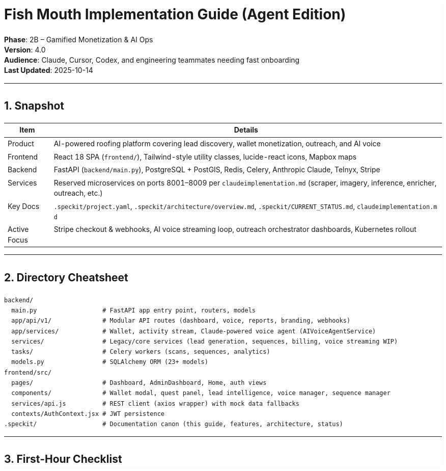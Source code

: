 # Fish Mouth Implementation Guide (Agent Edition)

**Phase**: 2B – Gamified Monetization & AI Ops  
**Version**: 4.0  
**Audience**: Claude, Cursor, Codex, and engineering teammates needing fast onboarding  
**Last Updated**: 2025-10-14

---

## 1. Snapshot

| Item | Details |
|------|---------|
| Product | AI-powered roofing platform covering lead discovery, wallet monetization, outreach, and AI voice |
| Frontend | React 18 SPA (`frontend/`), Tailwind-style utility classes, lucide-react icons, Mapbox maps |
| Backend | FastAPI (`backend/main.py`), PostgreSQL + PostGIS, Redis, Celery, Anthropic Claude, Telnyx, Stripe |
| Services | Reserved microservices on ports 8001–8009 per `claudeimplementation.md` (scraper, imagery, inference, enricher, outreach, etc.) |
| Key Docs | `.speckit/project.yaml`, `.speckit/architecture/overview.md`, `.speckit/CURRENT_STATUS.md`, `claudeimplementation.md` |
| Active Focus | Stripe checkout & webhooks, AI voice streaming loop, outreach orchestrator dashboards, Kubernetes rollout |

---

## 2. Directory Cheatsheet

```
backend/
  main.py                  # FastAPI app entry point, routers, models
  app/api/v1/              # Modular API routes (dashboard, voice, reports, branding, webhooks)
  app/services/            # Wallet, activity stream, Claude-powered voice agent (AIVoiceAgentService)
  services/                # Legacy/core services (lead generation, sequences, billing, voice streaming WIP)
  tasks/                   # Celery workers (scans, sequences, analytics)
  models.py                # SQLAlchemy ORM (23+ models)
frontend/src/
  pages/                   # Dashboard, AdminDashboard, Home, auth views
  components/              # Wallet modal, quest panel, lead intelligence, voice manager, sequence manager
  services/api.js          # REST client (axios wrapper) with mock data fallbacks
  contexts/AuthContext.jsx # JWT persistence
.speckit/                  # Documentation canon (this guide, features, architecture, status)
```

---

## 3. First-Hour Checklist
